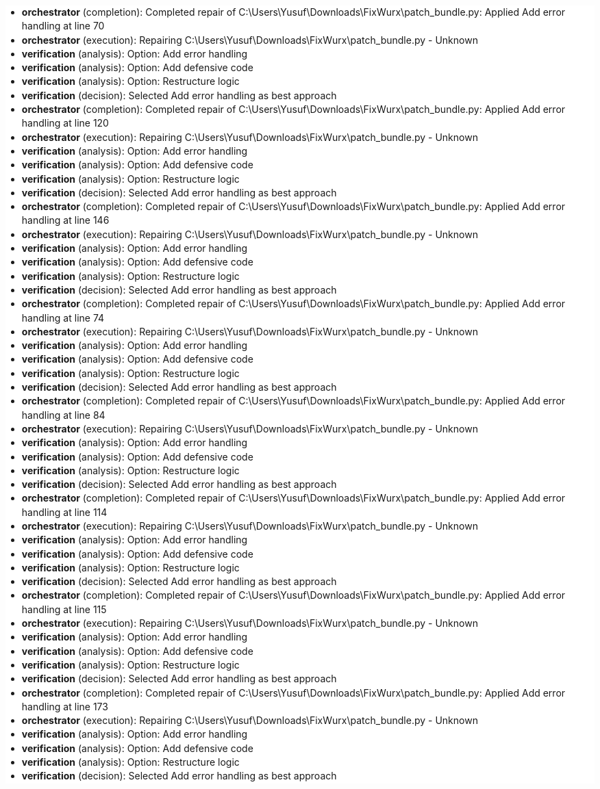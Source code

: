 - **orchestrator** (completion): Completed repair of C:\Users\Yusuf\Downloads\FixWurx\patch_bundle.py: Applied Add error handling at line 70
- **orchestrator** (execution): Repairing C:\Users\Yusuf\Downloads\FixWurx\patch_bundle.py - Unknown
- **verification** (analysis): Option: Add error handling
- **verification** (analysis): Option: Add defensive code
- **verification** (analysis): Option: Restructure logic
- **verification** (decision): Selected Add error handling as best approach
- **orchestrator** (completion): Completed repair of C:\Users\Yusuf\Downloads\FixWurx\patch_bundle.py: Applied Add error handling at line 120
- **orchestrator** (execution): Repairing C:\Users\Yusuf\Downloads\FixWurx\patch_bundle.py - Unknown
- **verification** (analysis): Option: Add error handling
- **verification** (analysis): Option: Add defensive code
- **verification** (analysis): Option: Restructure logic
- **verification** (decision): Selected Add error handling as best approach
- **orchestrator** (completion): Completed repair of C:\Users\Yusuf\Downloads\FixWurx\patch_bundle.py: Applied Add error handling at line 146
- **orchestrator** (execution): Repairing C:\Users\Yusuf\Downloads\FixWurx\patch_bundle.py - Unknown
- **verification** (analysis): Option: Add error handling
- **verification** (analysis): Option: Add defensive code
- **verification** (analysis): Option: Restructure logic
- **verification** (decision): Selected Add error handling as best approach
- **orchestrator** (completion): Completed repair of C:\Users\Yusuf\Downloads\FixWurx\patch_bundle.py: Applied Add error handling at line 74
- **orchestrator** (execution): Repairing C:\Users\Yusuf\Downloads\FixWurx\patch_bundle.py - Unknown
- **verification** (analysis): Option: Add error handling
- **verification** (analysis): Option: Add defensive code
- **verification** (analysis): Option: Restructure logic
- **verification** (decision): Selected Add error handling as best approach
- **orchestrator** (completion): Completed repair of C:\Users\Yusuf\Downloads\FixWurx\patch_bundle.py: Applied Add error handling at line 84
- **orchestrator** (execution): Repairing C:\Users\Yusuf\Downloads\FixWurx\patch_bundle.py - Unknown
- **verification** (analysis): Option: Add error handling
- **verification** (analysis): Option: Add defensive code
- **verification** (analysis): Option: Restructure logic
- **verification** (decision): Selected Add error handling as best approach
- **orchestrator** (completion): Completed repair of C:\Users\Yusuf\Downloads\FixWurx\patch_bundle.py: Applied Add error handling at line 114
- **orchestrator** (execution): Repairing C:\Users\Yusuf\Downloads\FixWurx\patch_bundle.py - Unknown
- **verification** (analysis): Option: Add error handling
- **verification** (analysis): Option: Add defensive code
- **verification** (analysis): Option: Restructure logic
- **verification** (decision): Selected Add error handling as best approach
- **orchestrator** (completion): Completed repair of C:\Users\Yusuf\Downloads\FixWurx\patch_bundle.py: Applied Add error handling at line 115
- **orchestrator** (execution): Repairing C:\Users\Yusuf\Downloads\FixWurx\patch_bundle.py - Unknown
- **verification** (analysis): Option: Add error handling
- **verification** (analysis): Option: Add defensive code
- **verification** (analysis): Option: Restructure logic
- **verification** (decision): Selected Add error handling as best approach
- **orchestrator** (completion): Completed repair of C:\Users\Yusuf\Downloads\FixWurx\patch_bundle.py: Applied Add error handling at line 173
- **orchestrator** (execution): Repairing C:\Users\Yusuf\Downloads\FixWurx\patch_bundle.py - Unknown
- **verification** (analysis): Option: Add error handling
- **verification** (analysis): Option: Add defensive code
- **verification** (analysis): Option: Restructure logic
- **verification** (decision): Selected Add error handling as best approach